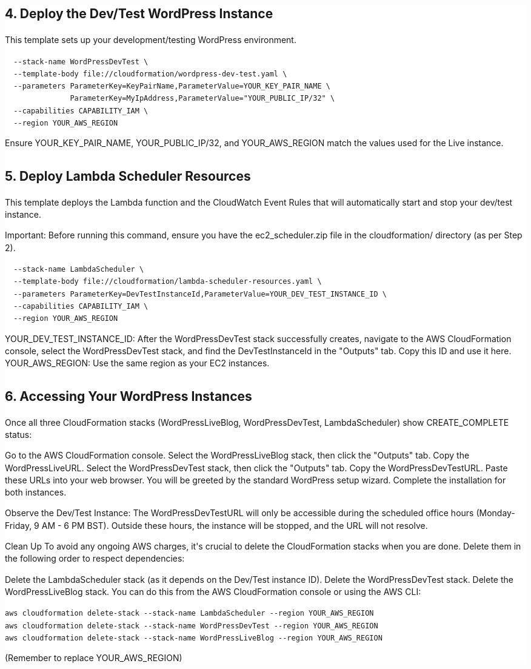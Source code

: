 ## 4. Deploy the Dev/Test WordPress Instance
This template sets up your development/testing WordPress environment.

```aws cloudformation create-stack \
  --stack-name WordPressDevTest \
  --template-body file://cloudformation/wordpress-dev-test.yaml \
  --parameters ParameterKey=KeyPairName,ParameterValue=YOUR_KEY_PAIR_NAME \
               ParameterKey=MyIpAddress,ParameterValue="YOUR_PUBLIC_IP/32" \
  --capabilities CAPABILITY_IAM \
  --region YOUR_AWS_REGION
```
Ensure YOUR_KEY_PAIR_NAME, YOUR_PUBLIC_IP/32, and YOUR_AWS_REGION match the values used for the Live instance.

## 5. Deploy Lambda Scheduler Resources
This template deploys the Lambda function and the CloudWatch Event Rules that will automatically start and stop your dev/test instance.

Important: Before running this command, ensure you have the ec2_scheduler.zip file in the cloudformation/ directory (as per Step 2).

```aws cloudformation create-stack \
  --stack-name LambdaScheduler \
  --template-body file://cloudformation/lambda-scheduler-resources.yaml \
  --parameters ParameterKey=DevTestInstanceId,ParameterValue=YOUR_DEV_TEST_INSTANCE_ID \
  --capabilities CAPABILITY_IAM \
  --region YOUR_AWS_REGION
```
YOUR_DEV_TEST_INSTANCE_ID: After the WordPressDevTest stack successfully creates, navigate to the AWS CloudFormation console, select the WordPressDevTest stack, and find the DevTestInstanceId in the "Outputs" tab. Copy this ID and use it here.
YOUR_AWS_REGION: Use the same region as your EC2 instances.

## 6. Accessing Your WordPress Instances
Once all three CloudFormation stacks (WordPressLiveBlog, WordPressDevTest, LambdaScheduler) show CREATE_COMPLETE status:

Go to the AWS CloudFormation console.
Select the WordPressLiveBlog stack, then click the "Outputs" tab. Copy the WordPressLiveURL.
Select the WordPressDevTest stack, then click the "Outputs" tab. Copy the WordPressDevTestURL.
Paste these URLs into your web browser. You will be greeted by the standard WordPress setup wizard. Complete the installation for both instances.

Observe the Dev/Test Instance: The WordPressDevTestURL will only be accessible during the scheduled office hours (Monday-Friday, 9 AM - 6 PM BST). Outside these hours, the instance will be stopped, and the URL will not resolve.

Clean Up
To avoid any ongoing AWS charges, it's crucial to delete the CloudFormation stacks when you are done. Delete them in the following order to respect dependencies:

Delete the LambdaScheduler stack (as it depends on the Dev/Test instance ID).
Delete the WordPressDevTest stack.
Delete the WordPressLiveBlog stack.
You can do this from the AWS CloudFormation console or using the AWS CLI:
``` 
aws cloudformation delete-stack --stack-name LambdaScheduler --region YOUR_AWS_REGION
aws cloudformation delete-stack --stack-name WordPressDevTest --region YOUR_AWS_REGION
aws cloudformation delete-stack --stack-name WordPressLiveBlog --region YOUR_AWS_REGION
```
(Remember to replace YOUR_AWS_REGION)
